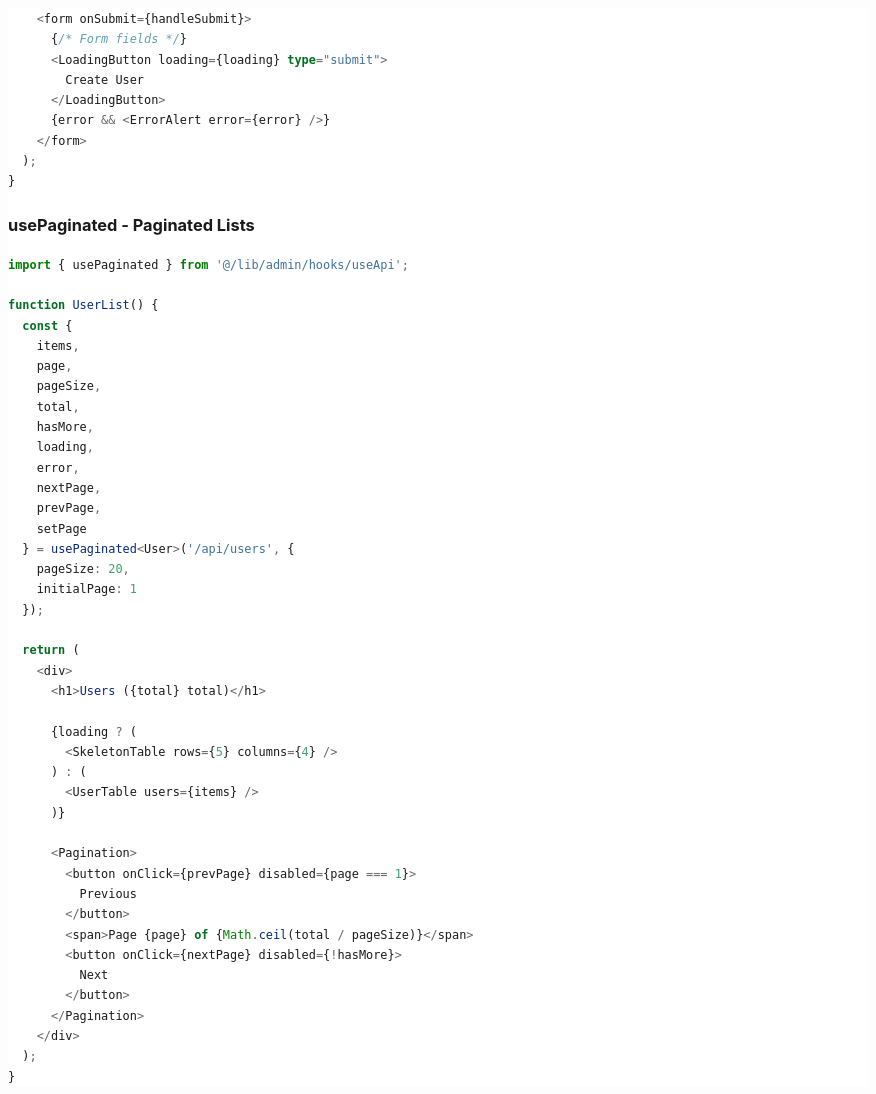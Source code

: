 ```typescript
    <form onSubmit={handleSubmit}>
      {/* Form fields */}
      <LoadingButton loading={loading} type="submit">
        Create User
      </LoadingButton>
      {error && <ErrorAlert error={error} />}
    </form>
  );
}
```

### usePaginated - Paginated Lists

```typescript
import { usePaginated } from '@/lib/admin/hooks/useApi';

function UserList() {
  const {
    items,
    page,
    pageSize,
    total,
    hasMore,
    loading,
    error,
    nextPage,
    prevPage,
    setPage
  } = usePaginated<User>('/api/users', {
    pageSize: 20,
    initialPage: 1
  });

  return (
    <div>
      <h1>Users ({total} total)</h1>
      
      {loading ? (
        <SkeletonTable rows={5} columns={4} />
      ) : (
        <UserTable users={items} />
      )}

      <Pagination>
        <button onClick={prevPage} disabled={page === 1}>
          Previous
        </button>
        <span>Page {page} of {Math.ceil(total / pageSize)}</span>
        <button onClick={nextPage} disabled={!hasMore}>
          Next
        </button>
      </Pagination>
    </div>
  );
}
```
